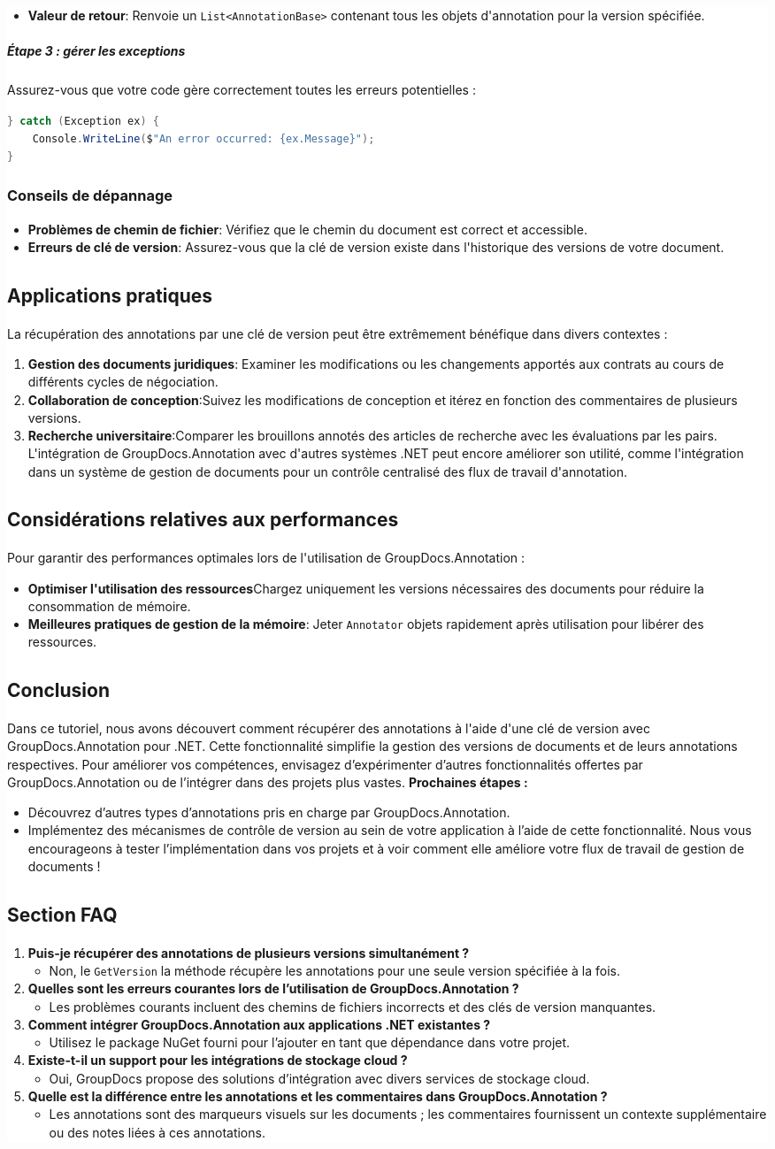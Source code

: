 - **Valeur de retour**: Renvoie un `List<AnnotationBase>` contenant tous les objets d'annotation pour la version spécifiée.
##### Étape 3 : gérer les exceptions
Assurez-vous que votre code gère correctement toutes les erreurs potentielles :
```csharp
} catch (Exception ex) {
    Console.WriteLine($"An error occurred: {ex.Message}");
}
```
### Conseils de dépannage
- **Problèmes de chemin de fichier**: Vérifiez que le chemin du document est correct et accessible.
- **Erreurs de clé de version**: Assurez-vous que la clé de version existe dans l'historique des versions de votre document.
## Applications pratiques
La récupération des annotations par une clé de version peut être extrêmement bénéfique dans divers contextes :
1. **Gestion des documents juridiques**: Examiner les modifications ou les changements apportés aux contrats au cours de différents cycles de négociation.
2. **Collaboration de conception**:Suivez les modifications de conception et itérez en fonction des commentaires de plusieurs versions.
3. **Recherche universitaire**:Comparer les brouillons annotés des articles de recherche avec les évaluations par les pairs.
L'intégration de GroupDocs.Annotation avec d'autres systèmes .NET peut encore améliorer son utilité, comme l'intégration dans un système de gestion de documents pour un contrôle centralisé des flux de travail d'annotation.
## Considérations relatives aux performances
Pour garantir des performances optimales lors de l'utilisation de GroupDocs.Annotation :
- **Optimiser l'utilisation des ressources**Chargez uniquement les versions nécessaires des documents pour réduire la consommation de mémoire.
- **Meilleures pratiques de gestion de la mémoire**: Jeter `Annotator` objets rapidement après utilisation pour libérer des ressources.
## Conclusion
Dans ce tutoriel, nous avons découvert comment récupérer des annotations à l'aide d'une clé de version avec GroupDocs.Annotation pour .NET. Cette fonctionnalité simplifie la gestion des versions de documents et de leurs annotations respectives. 
Pour améliorer vos compétences, envisagez d’expérimenter d’autres fonctionnalités offertes par GroupDocs.Annotation ou de l’intégrer dans des projets plus vastes.
**Prochaines étapes :**
- Découvrez d’autres types d’annotations pris en charge par GroupDocs.Annotation.
- Implémentez des mécanismes de contrôle de version au sein de votre application à l’aide de cette fonctionnalité.
Nous vous encourageons à tester l’implémentation dans vos projets et à voir comment elle améliore votre flux de travail de gestion de documents !
## Section FAQ
1. **Puis-je récupérer des annotations de plusieurs versions simultanément ?**
   - Non, le `GetVersion` la méthode récupère les annotations pour une seule version spécifiée à la fois.
2. **Quelles sont les erreurs courantes lors de l’utilisation de GroupDocs.Annotation ?**
   - Les problèmes courants incluent des chemins de fichiers incorrects et des clés de version manquantes.
3. **Comment intégrer GroupDocs.Annotation aux applications .NET existantes ?**
   - Utilisez le package NuGet fourni pour l’ajouter en tant que dépendance dans votre projet.
4. **Existe-t-il un support pour les intégrations de stockage cloud ?**
   - Oui, GroupDocs propose des solutions d’intégration avec divers services de stockage cloud.
5. **Quelle est la différence entre les annotations et les commentaires dans GroupDocs.Annotation ?**
   - Les annotations sont des marqueurs visuels sur les documents ; les commentaires fournissent un contexte supplémentaire ou des notes liées à ces annotations.